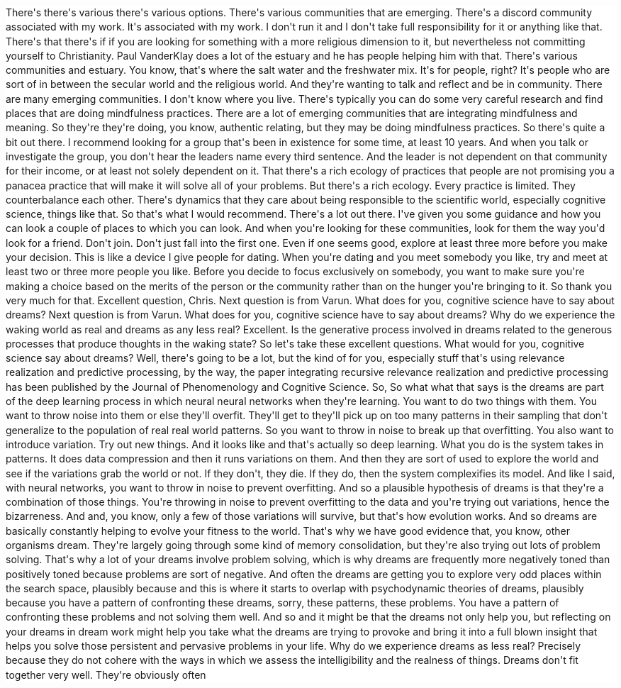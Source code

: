 There's there's various there's various options. There's various communities that are emerging. There's a discord community associated with my work. It's associated with my work. I don't run it and I don't take full responsibility for it or anything like that. There's that there's if if you are looking for something with a more religious dimension to it, but nevertheless not committing yourself to Christianity. Paul VanderKlay does a lot of the estuary and he has people helping him with that. There's various communities and estuary. You know, that's where the salt water and the freshwater mix. It's for people, right? It's people who are sort of in between the secular world and the religious world. And they're wanting to talk and reflect and be in community. There are many emerging communities. I don't know where you live. There's typically you can do some very careful research and find places that are doing mindfulness practices. There are a lot of emerging communities that are integrating mindfulness and meaning. So they're they're doing, you know, authentic relating, but they may be doing mindfulness practices. So there's quite a bit out there. I recommend looking for a group that's been in existence for some time, at least 10 years. And when you talk or investigate the group, you don't hear the leaders name every third sentence. And the leader is not dependent on that community for their income, or at least not solely dependent on it. That there's a rich ecology of practices that people are not promising you a panacea practice that will make it will solve all of your problems. But there's a rich ecology. Every practice is limited. They counterbalance each other. There's dynamics that they care about being responsible to the scientific world, especially cognitive science, things like that. So that's what I would recommend. There's a lot out there. I've given you some guidance and how you can look a couple of places to which you can look. And when you're looking for these communities, look for them the way you'd look for a friend. Don't join. Don't just fall into the first one. Even if one seems good, explore at least three more before you make your decision. This is like a device I give people for dating. When you're dating and you meet somebody you like, try and meet at least two or three more people you like. Before you decide to focus exclusively on somebody, you want to make sure you're making a choice based on the merits of the person or the community rather than on the hunger you're bringing to it. So thank you very much for that. Excellent question, Chris. Next question is from Varun. What does for you, cognitive science have to say about dreams? Next question is from Varun. What does for you, cognitive science have to say about dreams? Why do we experience the waking world as real and dreams as any less real? Excellent. Is the generative process involved in dreams related to the generous processes that produce thoughts in the waking state? So let's take these excellent questions. What would for you, cognitive science say about dreams? Well, there's going to be a lot, but the kind of for you, especially stuff that's using relevance realization and predictive processing, by the way, the paper integrating recursive relevance realization and predictive processing has been published by the Journal of Phenomenology and Cognitive Science. So, So what what that says is the dreams are part of the deep learning process in which neural neural networks when they're learning. You want to do two things with them. You want to throw noise into them or else they'll overfit. They'll get to they'll pick up on too many patterns in their sampling that don't generalize to the population of real real world patterns. So you want to throw in noise to break up that overfitting. You also want to introduce variation. Try out new things. And it looks like and that's actually so deep learning. What you do is the system takes in patterns. It does data compression and then it runs variations on them. And then they are sort of used to explore the world and see if the variations grab the world or not. If they don't, they die. If they do, then the system complexifies its model. And like I said, with neural networks, you want to throw in noise to prevent overfitting. And so a plausible hypothesis of dreams is that they're a combination of those things. You're throwing in noise to prevent overfitting to the data and you're trying out variations, hence the bizarreness. And and, you know, only a few of those variations will survive, but that's how evolution works. And so dreams are basically constantly helping to evolve your fitness to the world. That's why we have good evidence that, you know, other organisms dream. They're largely going through some kind of memory consolidation, but they're also trying out lots of problem solving. That's why a lot of your dreams involve problem solving, which is why dreams are frequently more negatively toned than positively toned because problems are sort of negative. And often the dreams are getting you to explore very odd places within the search space, plausibly because and this is where it starts to overlap with psychodynamic theories of dreams, plausibly because you have a pattern of confronting these dreams, sorry, these patterns, these problems. You have a pattern of confronting these problems and not solving them well. And so and it might be that the dreams not only help you, but reflecting on your dreams in dream work might help you take what the dreams are trying to provoke and bring it into a full blown insight that helps you solve those persistent and pervasive problems in your life. Why do we experience dreams as less real? Precisely because they do not cohere with the ways in which we assess the intelligibility and the realness of things. Dreams don't fit together very well. They're obviously often